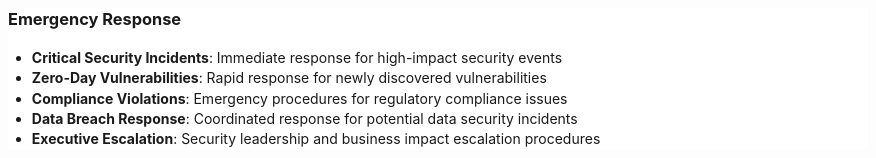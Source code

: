 ### Emergency Response
- **Critical Security Incidents**: Immediate response for high-impact security events
- **Zero-Day Vulnerabilities**: Rapid response for newly discovered vulnerabilities
- **Compliance Violations**: Emergency procedures for regulatory compliance issues
- **Data Breach Response**: Coordinated response for potential data security incidents
- **Executive Escalation**: Security leadership and business impact escalation procedures